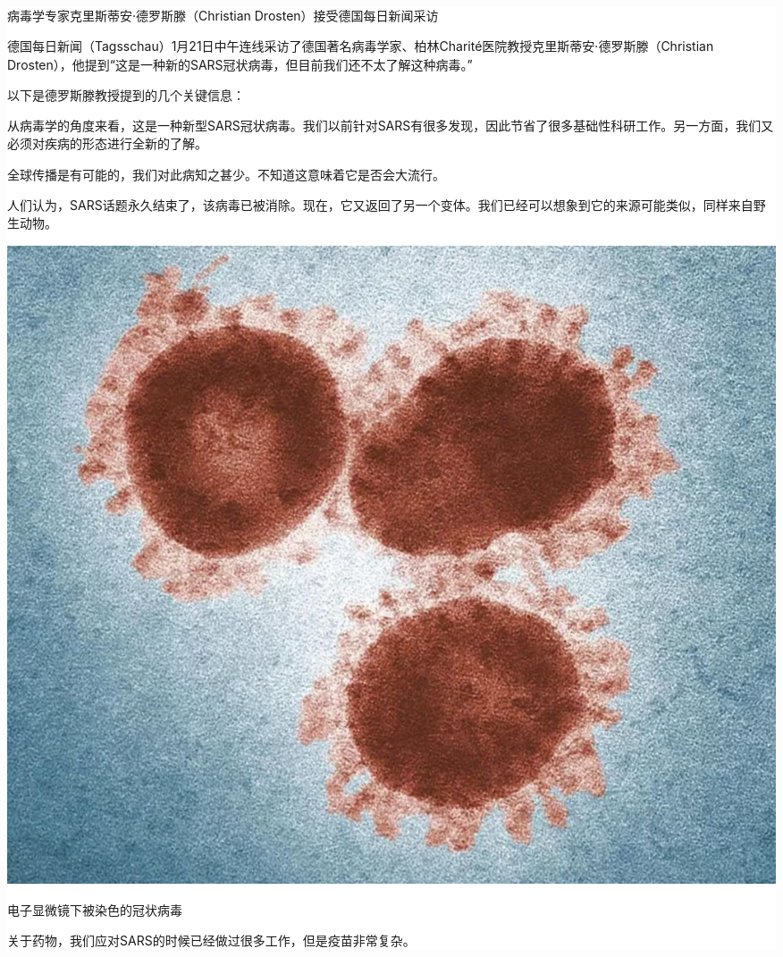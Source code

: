 
病毒学专家克里斯蒂安·德罗斯滕（Christian Drosten）接受德国每日新闻采访

德国每日新闻（Tagsschau）1月21日中午连线采访了德国著名病毒学家、柏林Charité医院教授克里斯蒂安·德罗斯滕（Christian Drosten），他提到“这是一种新的SARS冠状病毒，但目前我们还不太了解这种病毒。”

以下是德罗斯滕教授提到的几个关键信息：

从病毒学的角度来看，这是一种新型SARS冠状病毒。我们以前针对SARS有很多发现，因此节省了很多基础性科研工作。另一方面，我们又必须对疾病的形态进行全新的了解。

全球传播是有可能的，我们对此病知之甚少。不知道这意味着它是否会大流行。

人们认为，SARS话题永久结束了，该病毒已被消除。现在，它又返回了另一个变体。我们已经可以想象到它的来源可能类似，同样来自野生动物。

![](/images/post/aefd6f0d11d31e1e1c389e1754ed18d3.jpg)

电子显微镜下被染色的冠状病毒

关于药物，我们应对SARS的时候已经做过很多工作，但是疫苗非常复杂。
